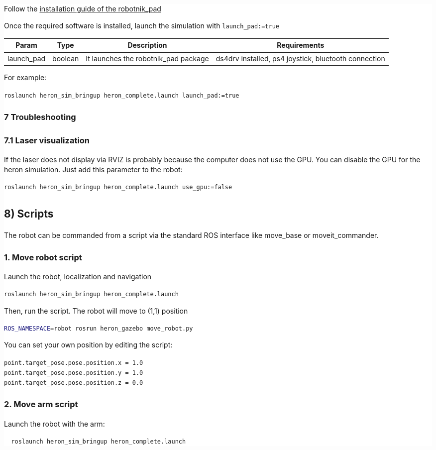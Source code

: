 Follow the [installation guide of the robotnik_pad](https://github.com/RobotnikAutomation/robotnik_pad)

Once the required software is installed, launch the simulation with ```launch_pad:=true```

Param | Type | Description | Requirements
------------ | -------------  | ------------- | -------------
launch_pad | boolean  | It launches the robotnik_pad package | ds4drv installed, ps4 joystick, bluetooth connection

For example:

```bash
roslaunch heron_sim_bringup heron_complete.launch launch_pad:=true
```

### 7 Troubleshooting

### 7.1  Laser visualization

If the laser does not display via RVIZ is probably because the computer does not use the GPU. You can disable the GPU for the heron simulation. Just add this parameter to the robot:

```bash
roslaunch heron_sim_bringup heron_complete.launch use_gpu:=false
```

## 8) Scripts

The robot can be commanded from a script via the standard ROS interface like move_base or moveit_commander.

### 1. Move robot script

Launch the robot, localization and navigation

```bash
roslaunch heron_sim_bringup heron_complete.launch
```

Then, run the script. The robot will move to (1,1) position

```bash
ROS_NAMESPACE=robot rosrun heron_gazebo move_robot.py
```

You can set your own position by editing the script:

```bash
point.target_pose.pose.position.x = 1.0
point.target_pose.pose.position.y = 1.0
point.target_pose.pose.position.z = 0.0
```

### 2. Move arm script

Launch the robot with the arm:
```bash
  roslaunch heron_sim_bringup heron_complete.launch
```
